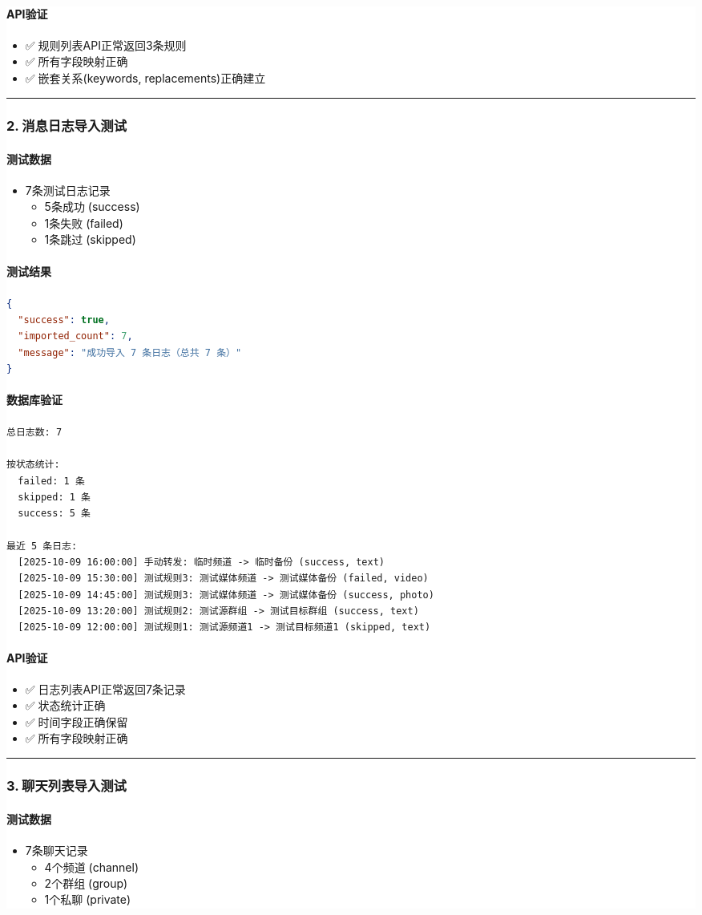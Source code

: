 #### API验证
- ✅ 规则列表API正常返回3条规则
- ✅ 所有字段映射正确
- ✅ 嵌套关系(keywords, replacements)正确建立

---

### 2. 消息日志导入测试

#### 测试数据
- 7条测试日志记录
  - 5条成功 (success)
  - 1条失败 (failed)
  - 1条跳过 (skipped)

#### 测试结果
```json
{
  "success": true,
  "imported_count": 7,
  "message": "成功导入 7 条日志（总共 7 条）"
}
```

#### 数据库验证
```
总日志数: 7

按状态统计:
  failed: 1 条
  skipped: 1 条
  success: 5 条

最近 5 条日志:
  [2025-10-09 16:00:00] 手动转发: 临时频道 -> 临时备份 (success, text)
  [2025-10-09 15:30:00] 测试规则3: 测试媒体频道 -> 测试媒体备份 (failed, video)
  [2025-10-09 14:45:00] 测试规则3: 测试媒体频道 -> 测试媒体备份 (success, photo)
  [2025-10-09 13:20:00] 测试规则2: 测试源群组 -> 测试目标群组 (success, text)
  [2025-10-09 12:00:00] 测试规则1: 测试源频道1 -> 测试目标频道1 (skipped, text)
```

#### API验证
- ✅ 日志列表API正常返回7条记录
- ✅ 状态统计正确
- ✅ 时间字段正确保留
- ✅ 所有字段映射正确

---

### 3. 聊天列表导入测试

#### 测试数据
- 7条聊天记录
  - 4个频道 (channel)
  - 2个群组 (group)
  - 1个私聊 (private)
